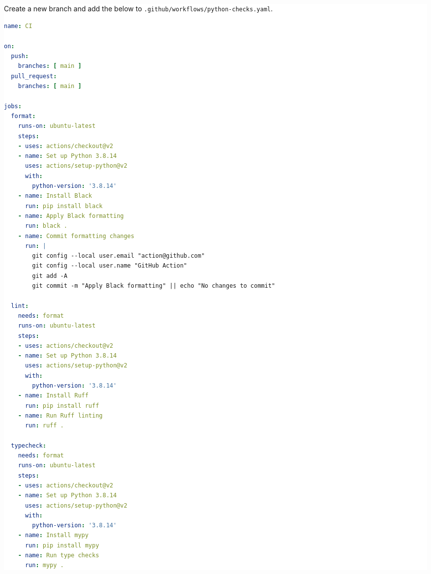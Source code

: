 Create a new branch and add the below to `.github/workflows/python-checks.yaml`.

```yaml
name: CI

on:
  push:
    branches: [ main ]
  pull_request:
    branches: [ main ]

jobs:
  format:
    runs-on: ubuntu-latest
    steps:
    - uses: actions/checkout@v2
    - name: Set up Python 3.8.14
      uses: actions/setup-python@v2
      with:
        python-version: '3.8.14'
    - name: Install Black
      run: pip install black
    - name: Apply Black formatting
      run: black .
    - name: Commit formatting changes
      run: |
        git config --local user.email "action@github.com"
        git config --local user.name "GitHub Action"
        git add -A
        git commit -m "Apply Black formatting" || echo "No changes to commit"

  lint:
    needs: format
    runs-on: ubuntu-latest
    steps:
    - uses: actions/checkout@v2
    - name: Set up Python 3.8.14
      uses: actions/setup-python@v2
      with:
        python-version: '3.8.14'
    - name: Install Ruff
      run: pip install ruff
    - name: Run Ruff linting
      run: ruff .

  typecheck:
    needs: format
    runs-on: ubuntu-latest
    steps:
    - uses: actions/checkout@v2
    - name: Set up Python 3.8.14
      uses: actions/setup-python@v2
      with:
        python-version: '3.8.14'
    - name: Install mypy
      run: pip install mypy
    - name: Run type checks
      run: mypy .

```
